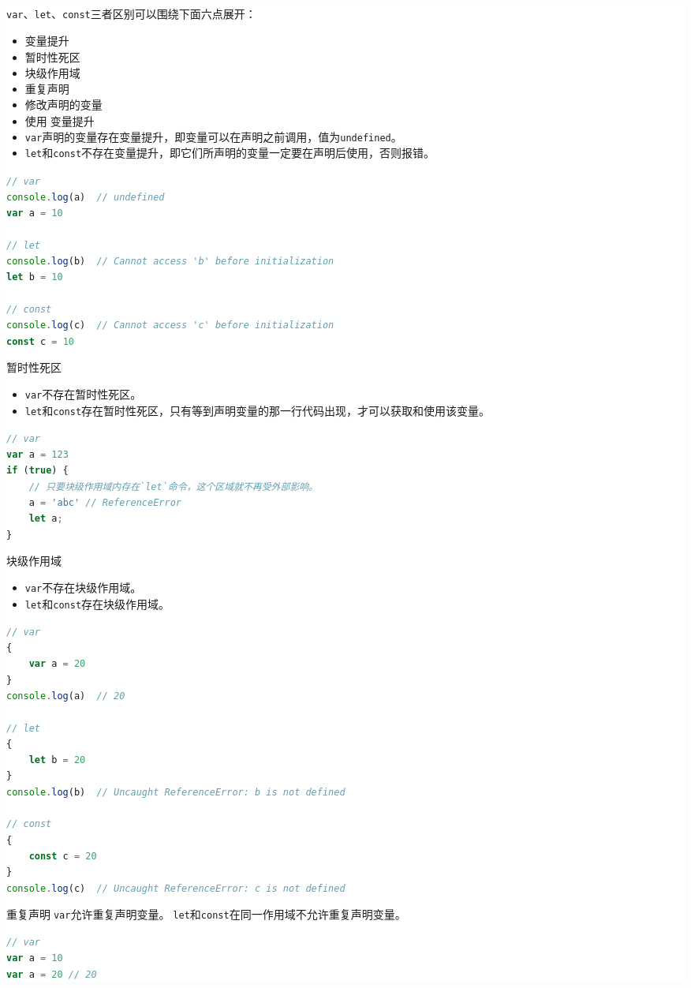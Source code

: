 `var`、`let`、`const`三者区别可以围绕下面六点展开：
- 变量提升
- 暂时性死区
- 块级作用域
- 重复声明
- 修改声明的变量
- 使用
变量提升
- `var`声明的变量存在变量提升，即变量可以在声明之前调用，值为`undefined`。
- `let`和`const`不存在变量提升，即它们所声明的变量一定要在声明后使用，否则报错。
```js
// var
console.log(a)  // undefined
var a = 10

// let 
console.log(b)  // Cannot access 'b' before initialization
let b = 10

// const
console.log(c)  // Cannot access 'c' before initialization
const c = 10
```
暂时性死区
- `var`不存在暂时性死区。
- `let`和`const`存在暂时性死区，只有等到声明变量的那一行代码出现，才可以获取和使用该变量。
```js
// var
var a = 123
if (true) {
    // 只要块级作用域内存在`let`命令，这个区域就不再受外部影响。
    a = 'abc' // ReferenceError
    let a;
}
```
块级作用域
- `var`不存在块级作用域。
- `let`和`const`存在块级作用域。
```js
// var
{
    var a = 20
}
console.log(a)  // 20

// let
{
    let b = 20
}
console.log(b)  // Uncaught ReferenceError: b is not defined

// const
{
    const c = 20
}
console.log(c)  // Uncaught ReferenceError: c is not defined
```
重复声明
`var`允许重复声明变量。
`let`和`const`在同一作用域不允许重复声明变量。
```js
// var
var a = 10
var a = 20 // 20

```